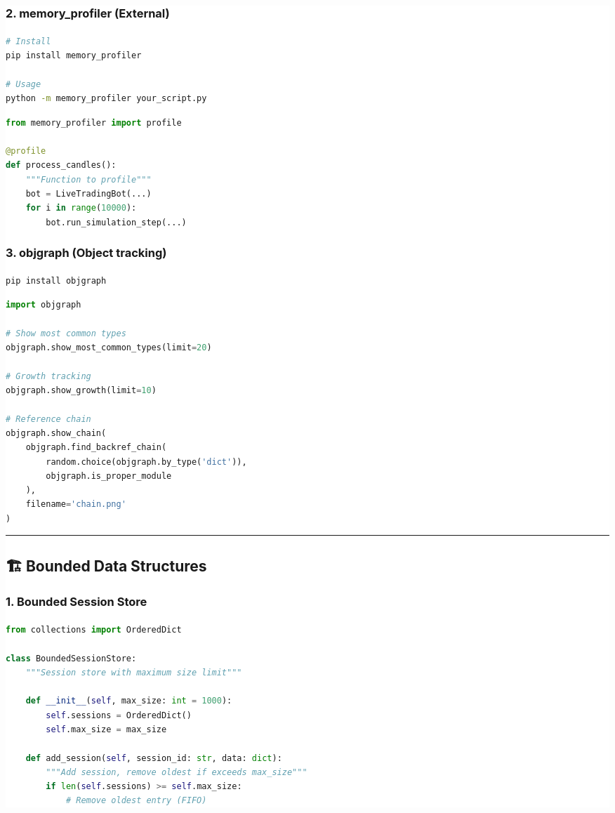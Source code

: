 ### 2. memory_profiler (External)

```bash
# Install
pip install memory_profiler

# Usage
python -m memory_profiler your_script.py
```

```python
from memory_profiler import profile

@profile
def process_candles():
    """Function to profile"""
    bot = LiveTradingBot(...)
    for i in range(10000):
        bot.run_simulation_step(...)
```

### 3. objgraph (Object tracking)

```bash
pip install objgraph
```

```python
import objgraph

# Show most common types
objgraph.show_most_common_types(limit=20)

# Growth tracking
objgraph.show_growth(limit=10)

# Reference chain
objgraph.show_chain(
    objgraph.find_backref_chain(
        random.choice(objgraph.by_type('dict')),
        objgraph.is_proper_module
    ),
    filename='chain.png'
)
```

---

## 🏗️ Bounded Data Structures

### 1. Bounded Session Store

```python
from collections import OrderedDict

class BoundedSessionStore:
    """Session store with maximum size limit"""
    
    def __init__(self, max_size: int = 1000):
        self.sessions = OrderedDict()
        self.max_size = max_size
    
    def add_session(self, session_id: str, data: dict):
        """Add session, remove oldest if exceeds max_size"""
        if len(self.sessions) >= self.max_size:
            # Remove oldest entry (FIFO)
```